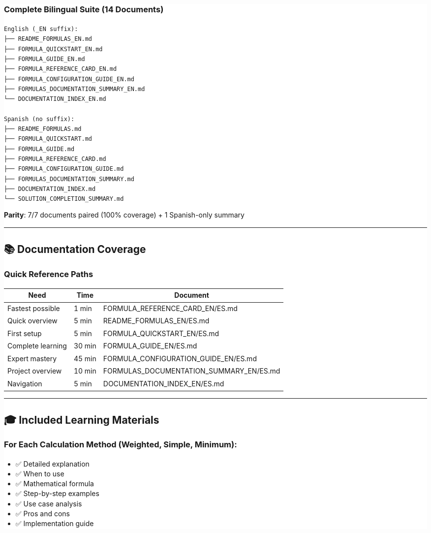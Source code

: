 ### Complete Bilingual Suite (14 Documents)

```
English (_EN suffix):
├── README_FORMULAS_EN.md
├── FORMULA_QUICKSTART_EN.md
├── FORMULA_GUIDE_EN.md
├── FORMULA_REFERENCE_CARD_EN.md
├── FORMULA_CONFIGURATION_GUIDE_EN.md
├── FORMULAS_DOCUMENTATION_SUMMARY_EN.md
└── DOCUMENTATION_INDEX_EN.md

Spanish (no suffix):
├── README_FORMULAS.md
├── FORMULA_QUICKSTART.md
├── FORMULA_GUIDE.md
├── FORMULA_REFERENCE_CARD.md
├── FORMULA_CONFIGURATION_GUIDE.md
├── FORMULAS_DOCUMENTATION_SUMMARY.md
├── DOCUMENTATION_INDEX.md
└── SOLUTION_COMPLETION_SUMMARY.md
```

**Parity**: 7/7 documents paired (100% coverage) + 1 Spanish-only summary

---

## 📚 Documentation Coverage

### Quick Reference Paths

| Need | Time | Document |
|------|------|----------|
| Fastest possible | 1 min | FORMULA_REFERENCE_CARD_EN/ES.md |
| Quick overview | 5 min | README_FORMULAS_EN/ES.md |
| First setup | 5 min | FORMULA_QUICKSTART_EN/ES.md |
| Complete learning | 30 min | FORMULA_GUIDE_EN/ES.md |
| Expert mastery | 45 min | FORMULA_CONFIGURATION_GUIDE_EN/ES.md |
| Project overview | 10 min | FORMULAS_DOCUMENTATION_SUMMARY_EN/ES.md |
| Navigation | 5 min | DOCUMENTATION_INDEX_EN/ES.md |

---

## 🎓 Included Learning Materials

### For Each Calculation Method (Weighted, Simple, Minimum):
- ✅ Detailed explanation
- ✅ When to use
- ✅ Mathematical formula
- ✅ Step-by-step examples
- ✅ Use case analysis
- ✅ Pros and cons
- ✅ Implementation guide
